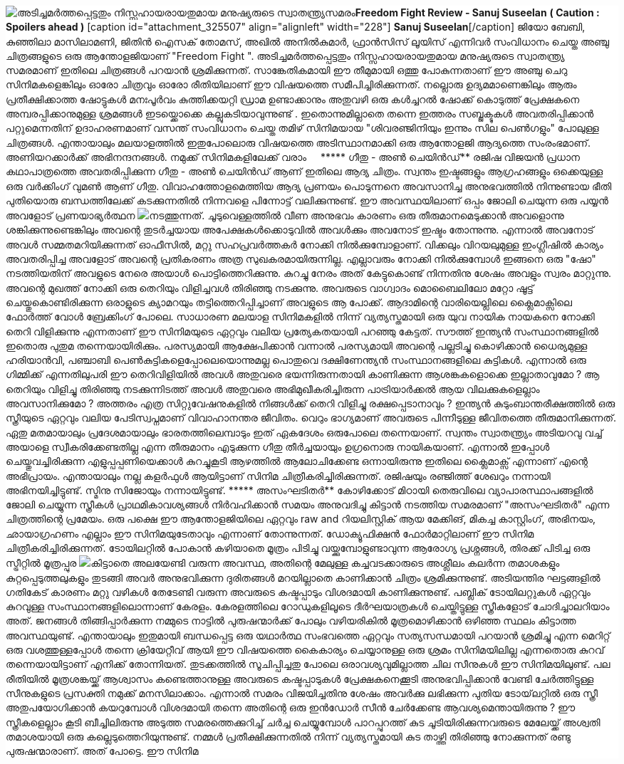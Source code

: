 ![അടിച്ചമർത്തപ്പെട്ടതും നിസ്സഹായരായതുമായ മനുഷ്യരുടെ സ്വാതന്ത്ര്യസമരം](https://cdn.boolokam.com/articles/2022/02/ssssss.jpg)**Freedom Fight Review - Sanuj Suseelan** **( Caution : Spoilers ahead )** [caption id="attachment_325507" align="alignleft" width="228"] **Sanuj Suseelan**[/caption] ജിയോ ബേബി, കുഞ്ഞിലാ മാസിലാമണി, ജിതിൻ ഐസക് തോമസ്, അഖിൽ അനിൽകുമാർ, ഫ്രാൻസിസ് ലൂയിസ് എന്നിവർ സംവിധാനം ചെയ്ത അഞ്ചു ചിത്രങ്ങളുടെ ഒരു ആന്തോളജിയാണ് "Freedom Fight ". അടിച്ചമർത്തപ്പെട്ടതും നിസ്സഹായരായതുമായ മനുഷ്യരുടെ സ്വാതന്ത്ര്യ സമരമാണ് ഇതിലെ ചിത്രങ്ങൾ പറയാൻ ശ്രമിക്കുന്നത്. സാങ്കേതികമായി ഈ തീമുമായി ഒത്തു പോകുന്നതാണ് ഈ അഞ്ചു ചെറു സിനിമകളെങ്കിലും ഓരോ ചിത്രവും ഓരോ രീതിയിലാണ് ഈ വിഷയത്തെ സമീപിച്ചിരിക്കുന്നത്. നല്ലൊരു ഉദ്യമമാണെങ്കിലും ആരും പ്രതീക്ഷിക്കാത്ത ഷോട്ടുകൾ മനഃപൂർവം കുത്തിക്കയറ്റി ഡ്രാമ ഉണ്ടാക്കാനും അതുവഴി ഒരു കൾച്ചറൽ ഷോക്ക് കൊടുത്ത് പ്രേക്ഷകനെ അമ്പരപ്പിക്കാനുമുള്ള ശ്രമങ്ങൾ ഇടയ്ക്കൊക്കെ കല്ലുകടിയാവുന്നുണ്ട് . ഇതൊന്നുമില്ലാതെ തന്നെ ഇത്തരം സബ്ജക്ടുകൾ അവതരിപ്പിക്കാൻ പറ്റുമെന്നതിന് ഉദാഹരണമാണ് വസന്ത് സംവിധാനം ചെയ്ത തമിഴ് സിനിമയായ "ശിവരഞ്ജിനിയും ഇന്നും സില പെൺഗളും" പോലുള്ള ചിത്രങ്ങൾ. എന്തായാലും മലയാളത്തിൽ ഇതുപോലൊരു വിഷയത്തെ അടിസ്ഥാനമാക്കി ഒരു ആന്തോളജി ആദ്യത്തെ സംരംഭമാണ്. അണിയറക്കാർക്ക് അഭിനന്ദനങ്ങൾ. നമുക്ക് സിനിമകളിലേക്ക് വരാം &nbsp; &nbsp; ***** ഗീതു - അൺ ചെയിൻഡ്** രജിഷ വിജയൻ പ്രധാന കഥാപാത്രത്തെ അവതരിപ്പിക്കുന്ന ഗീതു - അൺ ചെയിൻഡ് ആണ് ഇതിലെ ആദ്യ ചിത്രം. സ്വന്തം ഇഷ്ടങ്ങളും ആഗ്രഹങ്ങളും ഒക്കെയുള്ള ഒരു വർക്കിംഗ് വുമൺ ആണ് ഗീതു. വിവാഹത്തോളമെത്തിയ ആദ്യ പ്രണയം പൊടുന്നനെ അവസാനിച്ച അനുഭവത്തിൽ നിന്നുണ്ടായ ഭീതി പുതിയൊരു ബന്ധത്തിലേക്ക് കടക്കുന്നതിൽ നിന്നവളെ പിന്നോട്ട് വലിക്കുന്നുണ്ട്. ഈ അവസ്ഥയിലാണ് ഒപ്പം ജോലി ചെയുന്ന ഒരു പയ്യൻ അവളോട് പ്രണയാഭ്യർത്ഥന ![](https://cdn.boolokam.com/articles/2022/02/geethu.jpg)നടത്തുന്നത്. ചൂടുവെള്ളത്തിൽ വീണ അനുഭവം കാരണം ഒരു തീരുമാനമെടുക്കാൻ അവളൊന്നു ശങ്കിക്കുന്നുണ്ടെങ്കിലും അവന്റെ തുടർച്ചയായ അപേക്ഷകൾക്കൊടുവിൽ അവൾക്കും അവനോട് ഇഷ്ടം തോന്നുന്നു. എന്നാൽ അവനോട് അവൾ സമ്മതമറിയിക്കുന്നത് ഓഫീസിൽ, മറ്റു സഹപ്രവർത്തകർ നോക്കി നിൽക്കുമ്പോളാണ്. വിക്കലും വിറയലുമുള്ള ഇംഗ്ലീഷിൽ കാര്യം അവതരിപ്പിച്ച അവളോട് അവന്റെ പ്രതികരണം അത്ര സുഖകരമായിരുന്നില്ല. എല്ലാവരും നോക്കി നിൽക്കുമ്പോൾ ഇങ്ങനെ ഒരു "ഷോ" നടത്തിയതിന് അവളുടെ നേരെ അയാൾ പൊട്ടിത്തെറിക്കുന്നു. കുറച്ചു നേരം അത് കേട്ടുകൊണ്ട് നിന്നതിനു ശേഷം അവളും സ്വരം മാറ്റുന്നു. അവന്റെ മുഖത്ത് നോക്കി ഒരു തെറിയും വിളിച്ചവൾ തിരിഞ്ഞു നടക്കുന്നു. അവരുടെ വാഗ്വാദം മൊബൈലിലോ മറ്റോ ഷൂട്ട് ചെയ്തുകൊണ്ടിരിക്കുന്ന ഒരാളുടെ ക്യാമറയും തട്ടിത്തെറിപ്പിച്ചാണ് അവളുടെ ആ പോക്ക്. ആദാമിന്റെ വാരിയെല്ലിലെ ക്ലൈമാക്സിലെ ഫോർത്ത് വോൾ ബ്രേക്കിംഗ് പോലെ. സാധാരണ മലയാള സിനിമകളിൽ നിന്ന് വ്യത്യസ്തമായി ഒരു യുവ നായിക നായകനെ നോക്കി തെറി വിളിക്കുന്നു എന്നതാണ് ഈ സിനിമയുടെ ഏറ്റവും വലിയ പ്രത്യേകതയായി പറഞ്ഞു കേട്ടത്. സൗത്ത് ഇന്ത്യൻ സംസ്ഥാനങ്ങളിൽ ഇതൊരു പുതുമ തന്നെയായിരിക്കും. പരസ്യമായി ആക്ഷേപിക്കാൻ വന്നാൽ പരസ്യമായി അവന്റെ പല്ലടിച്ചു കൊഴിക്കാൻ ധൈര്യമുള്ള ഹരിയാൻവി, പഞ്ചാബി പെൺകുട്ടികളെപ്പോലെയൊന്നുമല്ല പൊതുവെ ദക്ഷിണേന്ത്യൻ സംസ്ഥാനങ്ങളിലെ കുട്ടികൾ. എന്നാൽ ഒരു ഗിമ്മിക്ക് എന്നതിലുപരി ഈ തെറിവിളിയിൽ അവൾ അതുവരെ ഭയന്നിരുന്നതായി കാണിക്കുന്ന ആശങ്കകളൊക്കെ ഇല്ലാതാവുമോ ? ആ തെറിയും വിളിച്ചു തിരിഞ്ഞു നടക്കുന്നിടത്ത് അവൾ അതുവരെ അഭിമുഖീകരിച്ചിരുന്ന പാട്രിയാർക്കൽ ആയ വിലക്കുകളെല്ലാം അവസാനിക്കുമോ ? അത്തരം എത്ര സിറ്റുവേഷനുകളിൽ നിങ്ങൾക്ക് തെറി വിളിച്ചു രക്ഷപ്പെടാനാവും ? ഇന്ത്യൻ കുടുംബാന്തരീക്ഷത്തിൽ ഒരു സ്ത്രീയുടെ ഏറ്റവും വലിയ പേടിസ്വപ്നമാണ് വിവാഹാനന്തര ജീവിതം. വെറും ഭാഗ്യമാണ് അവരുടെ പിന്നീടുള്ള ജീവിതത്തെ തീരുമാനിക്കുന്നത്. ഏതു മതമായാലും പ്രദേശമായാലും ഭാരതത്തിലെമ്പാടും ഇത് ഏകദേശം ഒരുപോലെ തന്നെയാണ്. സ്വന്തം സ്വാതന്ത്ര്യം അടിയറവു വച്ച് അയാളെ സ്വീകരിക്കേണ്ടതില്ല എന്ന തീരുമാനം എടുക്കുന്ന ഗീതു തീർച്ചയായും ഉഗ്രനൊരു നായികയാണ്. എന്നാൽ ഇപ്പോൾ ചെയ്തുവച്ചിരിക്കുന്ന എളുപ്പപ്പണിയെക്കാൾ കുറച്ചുകൂടി ആഴത്തിൽ ആലോചിക്കേണ്ട ഒന്നായിരുന്നു ഇതിലെ ക്ലൈമാക്സ് എന്നാണ് എന്റെ അഭിപ്രായം. എന്തായാലും നല്ല കളർഫുൾ ആയിട്ടാണ് സിനിമ ചിത്രീകരിച്ചിരിക്കുന്നത്. രജിഷയും രഞ്ജിത്ത് ശേഖറും നന്നായി അഭിനയിച്ചിട്ടുണ്ട്. സ്മിനു സിജോയും നന്നായിട്ടുണ്ട്. ***** അസംഘടിതർ** കോഴിക്കോട് മിഠായി തെരുവിലെ വ്യാപാരസ്ഥാപങ്ങളിൽ ജോലി ചെയ്യുന്ന സ്ത്രീകൾ പ്രാഥമികാവശ്യങ്ങൾ നിർവഹിക്കാൻ സമയം അനുവദിച്ചു കിട്ടാൻ നടത്തിയ സമരമാണ് "അസംഘടിതർ" എന്ന ചിത്രത്തിന്റെ പ്രമേയം. ഒരു പക്ഷെ ഈ ആന്തോളജിയിലെ ഏറ്റവും raw and റിയലിസ്റ്റിക് ആയ മേക്കിങ്, മികച്ച കാസ്റ്റിംഗ്, അഭിനയം, ഛായാഗ്രഹണം എല്ലാം ഈ സിനിമയുടേതാവും എന്നാണ് തോന്നുന്നത്. ഡോക്യൂഫിക്ഷൻ ഫോർമാറ്റിലാണ് ഈ സിനിമ ചിത്രീകരിച്ചിരിക്കുന്നത്. ടോയിലറ്റിൽ പോകാൻ കഴിയാതെ മൂത്രം പിടിച്ചു വയ്ക്കുമ്പോളുണ്ടാവുന്ന ആരോഗ്യ പ്രശ്നങ്ങൾ, തിരക്ക് പിടിച്ച ഒരു സ്ട്രീറ്റിൽ മൂത്രപ്പുര ![](https://cdn.boolokam.com/articles/2022/02/gght.jpg)കിട്ടാതെ അലയേണ്ടി വരുന്ന അവസ്ഥ, അതിന്റെ മേലുള്ള കച്ചവടക്കാരുടെ അശ്ലീലം കലർന്ന തമാശകളും കുറ്റപ്പെടുത്തലുകളും തുടങ്ങി അവർ അനുഭവിക്കുന്ന ദുരിതങ്ങൾ മറയില്ലാതെ കാണിക്കാൻ ചിത്രം ശ്രമിക്കുന്നുണ്ട്. അടിയന്തിര ഘട്ടങ്ങളിൽ ഗതികേട് കാരണം മറ്റു വഴികൾ തേടേണ്ടി വരുന്ന അവരുടെ കഷ്ടപ്പാടും വിശദമായി കാണിക്കുന്നുണ്ട്. പബ്ലിക് ടോയിലറ്റുകൾ ഏറ്റവും കുറവുള്ള സംസ്ഥാനങ്ങളിലൊന്നാണ് കേരളം. കേരളത്തിലെ റോഡുകളിലൂടെ ദീർഘയാത്രകൾ ചെയ്തിട്ടുള്ള സ്ത്രീകളോട് ചോദിച്ചാലറിയാം അത്. ജനങ്ങൾ തിങ്ങിപ്പാർക്കുന്ന നമ്മുടെ നാട്ടിൽ പുരുഷന്മാർക്ക് പോലും വഴിയരികിൽ മൂത്രമൊഴിക്കാൻ ഒഴിഞ്ഞ സ്ഥലം കിട്ടാത്ത അവസ്ഥയുണ്ട്. എന്തായാലും ഇതുമായി ബന്ധപ്പെട്ട ഒരു യഥാർത്ഥ സംഭവത്തെ ഏറ്റവും സത്യസന്ധമായി പറയാൻ ശ്രമിച്ചു എന്ന മെറിറ്റ് ഒരു വശത്തുള്ളപ്പോൾ തന്നെ ക്രിയേറ്റീവ് ആയി ഈ വിഷയത്തെ കൈകാര്യം ചെയ്യാനുള്ള ഒരു ശ്രമം സിനിമയിലില്ല എന്നതൊരു കുറവ് തന്നെയായിട്ടാണ് എനിക്ക് തോന്നിയത്. തുടക്കത്തിൽ സൂചിപ്പിച്ചതു പോലെ ഒരാവശ്യവുമില്ലാത്ത ചില സീനുകൾ ഈ സിനിമയിലുണ്ട്. പല രീതിയിൽ മൂത്രശങ്കയ്ക്ക് ആശ്വാസം കണ്ടെത്താനുള്ള അവരുടെ കഷ്ടപ്പാടുകൾ പ്രേക്ഷകനെക്കൂടി അനുഭവിപ്പിക്കാൻ വേണ്ടി ചേർത്തിട്ടുള്ള സീനുകളുടെ പ്രസക്തി നമുക്ക് മനസിലാക്കാം. എന്നാൽ സമരം വിജയിച്ചതിനു ശേഷം അവർക്കു ലഭിക്കുന്ന പുതിയ ടോയ്‌ലറ്റിൽ ഒരു സ്ത്രീ അതുപയോഗിക്കാൻ കയറുമ്പോൾ വിശദമായി തന്നെ അതിന്റെ ഒരു ഇൻഡോർ സീൻ ചേർക്കേണ്ട ആവശ്യമെന്തായിരുന്നു ? ഈ സ്ത്രീകളെല്ലാം കൂടി ബീച്ചിലിരുന്നു അടുത്ത സമരത്തെക്കുറിച്ച് ചർച്ച ചെയ്യുമ്പോൾ പാറപ്പുറത്ത് കുട ചൂടിയിരിക്കുന്നവരുടെ മേലേയ്ക്ക് അശ്വതി തമാശയായി ഒരു കല്ലെടുത്തെറിയുന്നുണ്ട്. നമ്മൾ പ്രതീക്ഷിക്കുന്നതിൽ നിന്ന് വ്യത്യസ്തമായി കുട താഴ്ത്തി തിരിഞ്ഞു നോക്കുന്നത് രണ്ടു പുരുഷന്മാരാണ്. അത് പോട്ടെ. ഈ സിനിമ